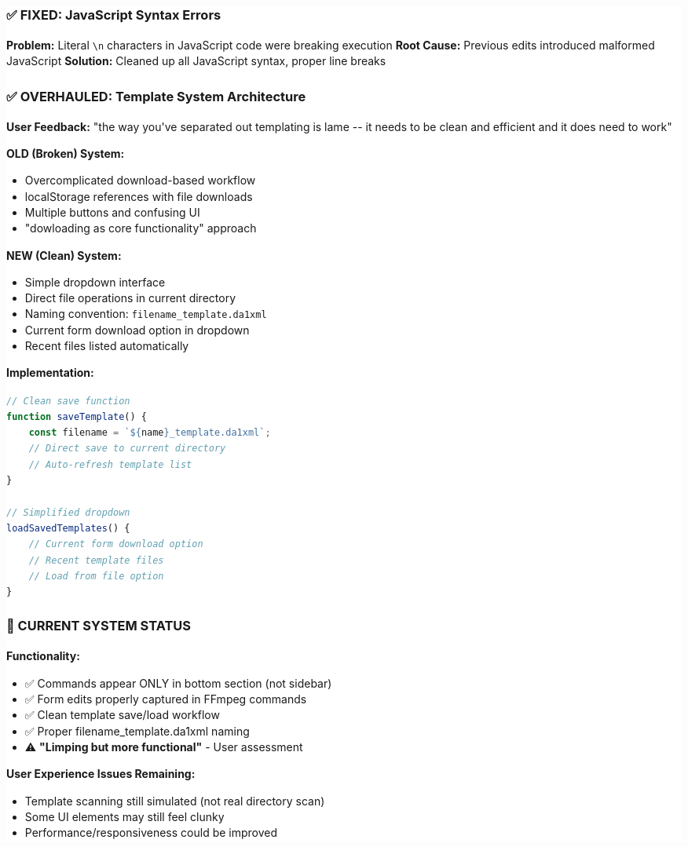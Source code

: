 ### ✅ FIXED: JavaScript Syntax Errors
**Problem:** Literal `\n` characters in JavaScript code were breaking execution
**Root Cause:** Previous edits introduced malformed JavaScript
**Solution:** Cleaned up all JavaScript syntax, proper line breaks

### ✅ OVERHAULED: Template System Architecture
**User Feedback:** "the way you've separated out templating is lame -- it needs to be clean and efficient and it does need to work"

**OLD (Broken) System:**
- Overcomplicated download-based workflow
- localStorage references with file downloads
- Multiple buttons and confusing UI
- "dowloading as core functionality" approach

**NEW (Clean) System:**
- Simple dropdown interface
- Direct file operations in current directory  
- Naming convention: `filename_template.da1xml`
- Current form download option in dropdown
- Recent files listed automatically

**Implementation:**
```javascript
// Clean save function
function saveTemplate() {
    const filename = `${name}_template.da1xml`;
    // Direct save to current directory
    // Auto-refresh template list
}

// Simplified dropdown
loadSavedTemplates() {
    // Current form download option
    // Recent template files  
    // Load from file option
}
```

### 🎯 CURRENT SYSTEM STATUS

**Functionality:**
- ✅ Commands appear ONLY in bottom section (not sidebar)
- ✅ Form edits properly captured in FFmpeg commands
- ✅ Clean template save/load workflow
- ✅ Proper filename_template.da1xml naming
- ⚠️ **"Limping but more functional"** - User assessment

**User Experience Issues Remaining:**
- Template scanning still simulated (not real directory scan)
- Some UI elements may still feel clunky
- Performance/responsiveness could be improved

